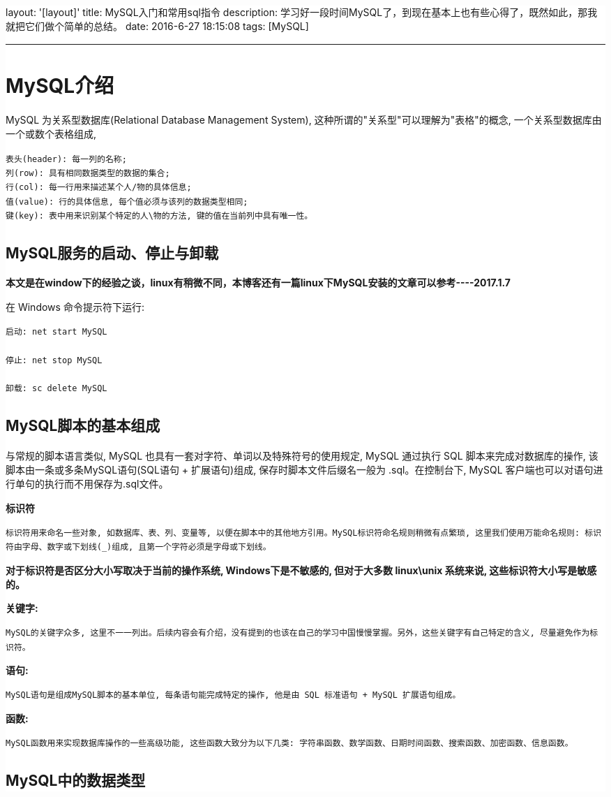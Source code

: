 
layout: '[layout]'
title: MySQL入门和常用sql指令
description: 学习好一段时间MySQL了，到现在基本上也有些心得了，既然如此，那我就把它们做个简单的总结。
date: 2016-6-27 18:15:08
tags: [MySQL]  

---
# MySQL介绍 # 

MySQL 为关系型数据库(Relational Database Management System), 这种所谓的"关系型"可以理解为"表格"的概念, 一个关系型数据库由一个或数个表格组成,

    表头(header): 每一列的名称;
    列(row): 具有相同数据类型的数据的集合;
    行(col): 每一行用来描述某个人/物的具体信息;
    值(value): 行的具体信息, 每个值必须与该列的数据类型相同;
    键(key): 表中用来识别某个特定的人\物的方法, 键的值在当前列中具有唯一性。

## MySQL服务的启动、停止与卸载 ##

**本文是在window下的经验之谈，linux有稍微不同，本博客还有一篇linux下MySQL安装的文章可以参考----2017.1.7**

在 Windows 命令提示符下运行:

	启动: net start MySQL
	
	停止: net stop MySQL
	
	卸载: sc delete MySQL
## MySQL脚本的基本组成 ##

与常规的脚本语言类似, MySQL 也具有一套对字符、单词以及特殊符号的使用规定, MySQL 通过执行 SQL 脚本来完成对数据库的操作, 该脚本由一条或多条MySQL语句(SQL语句 + 扩展语句)组成, 保存时脚本文件后缀名一般为 .sql。在控制台下, MySQL 客户端也可以对语句进行单句的执行而不用保存为.sql文件。

**标识符**

	标识符用来命名一些对象, 如数据库、表、列、变量等, 以便在脚本中的其他地方引用。MySQL标识符命名规则稍微有点繁琐, 这里我们使用万能命名规则: 标识符由字母、数字或下划线(_)组成, 且第一个字符必须是字母或下划线。

**对于标识符是否区分大小写取决于当前的操作系统, Windows下是不敏感的, 但对于大多数 linux\unix 系统来说, 这些标识符大小写是敏感的。**

 
**关键字:**

	MySQL的关键字众多, 这里不一一列出。后续内容会有介绍，没有提到的也该在自己的学习中国慢慢掌握。另外，这些关键字有自己特定的含义, 尽量避免作为标识符。

 
**语句:**

	MySQL语句是组成MySQL脚本的基本单位, 每条语句能完成特定的操作, 他是由 SQL 标准语句 + MySQL 扩展语句组成。

 
**函数:**

	MySQL函数用来实现数据库操作的一些高级功能, 这些函数大致分为以下几类: 字符串函数、数学函数、日期时间函数、搜索函数、加密函数、信息函数。

## MySQL中的数据类型 ##
